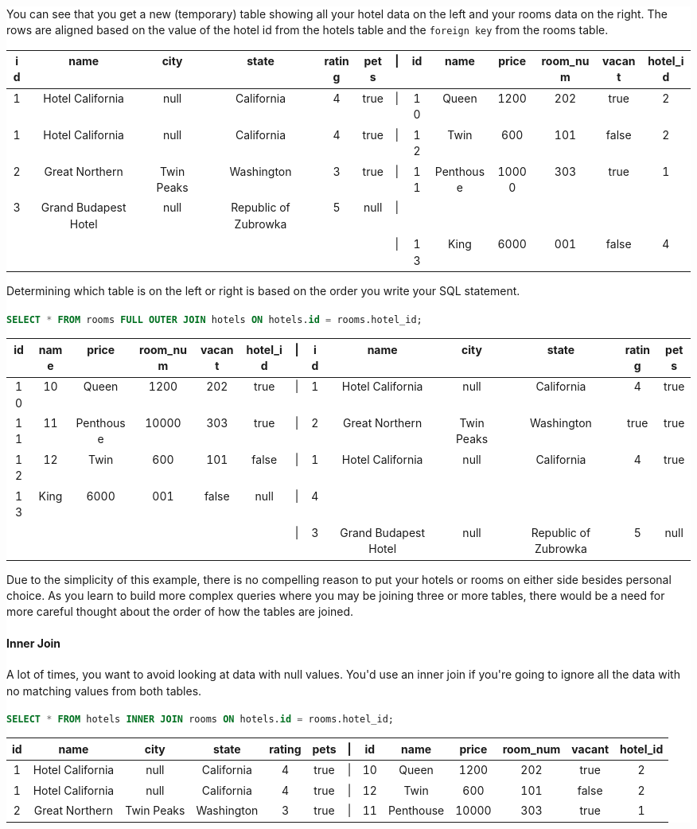 You can see that you get a new (temporary) table showing all your hotel data on the left and your rooms data on the right. The rows are aligned based on the value of the hotel id from the hotels table and the `foreign key` from the rooms table.

| id  |         name         |    city    |        state         | rating | pets | \|  | id  |   name    | price | room_num | vacant | hotel_id |
| :-: | :------------------: | :--------: | :------------------: | :----: | :--: | :-: | :-: | :-------: | :---: | :------: | :----: | :------: |
|  1  |   Hotel California   |    null    |      California      |   4    | true | \|  | 10  |   Queen   | 1200  |   202    |  true  |    2     |
|  1  |   Hotel California   |    null    |      California      |   4    | true | \|  | 12  |   Twin    |  600  |   101    | false  |    2     |
|  2  |    Great Northern    | Twin Peaks |      Washington      |   3    | true | \|  | 11  | Penthouse | 10000 |   303    |  true  |    1     |
|  3  | Grand Budapest Hotel |    null    | Republic of Zubrowka |   5    | null | \|  |     |           |       |          |        |          |
|     |                      |            |                      |        |      | \|  | 13  |   King    | 6000  |   001    | false  |    4     |

Determining which table is on the left or right is based on the order you write your SQL statement.

```SQL
SELECT * FROM rooms FULL OUTER JOIN hotels ON hotels.id = rooms.hotel_id;
```

| id  | name |   price   | room_num | vacant | hotel_id | \|  | id  |         name         |    city    |        state         | rating | pets |
| :-: | :--: | :-------: | :------: | :----: | :------: | :-: | :-: | :------------------: | :--------: | :------------------: | :----: | :--: |
| 10  |  10  |   Queen   |   1200   |  202   |   true   | \|  |  1  |   Hotel California   |    null    |      California      |   4    | true |
| 11  |  11  | Penthouse |  10000   |  303   |   true   | \|  |  2  |    Great Northern    | Twin Peaks |      Washington      |  true  | true |
| 12  |  12  |   Twin    |   600    |  101   |  false   | \|  |  1  |   Hotel California   |    null    |      California      |   4    | true |
| 13  | King |   6000    |   001    | false  |   null   | \|  |  4  |                      |            |                      |        |      |
|     |      |           |          |        |          | \|  |  3  | Grand Budapest Hotel |    null    | Republic of Zubrowka |   5    | null |

Due to the simplicity of this example, there is no compelling reason to put your hotels or rooms on either side besides personal choice. As you learn to build more complex queries where you may be joining three or more tables, there would be a need for more careful thought about the order of how the tables are joined.

#### Inner Join

A lot of times, you want to avoid looking at data with null values. You'd use an inner join if you're going to ignore all the data with no matching values from both tables.

```SQL
SELECT * FROM hotels INNER JOIN rooms ON hotels.id = rooms.hotel_id;
```

| id  |       name       |    city    |   state    | rating | pets | \|  | id  |   name    | price | room_num | vacant | hotel_id |
| :-: | :--------------: | :--------: | :--------: | :----: | :--: | :-: | :-: | :-------: | :---: | :------: | :----: | :------: |
|  1  | Hotel California |    null    | California |   4    | true | \|  | 10  |   Queen   | 1200  |   202    |  true  |    2     |
|  1  | Hotel California |    null    | California |   4    | true | \|  | 12  |   Twin    |  600  |   101    | false  |    2     |
|  2  |  Great Northern  | Twin Peaks | Washington |   3    | true | \|  | 11  | Penthouse | 10000 |   303    |  true  |    1     |
